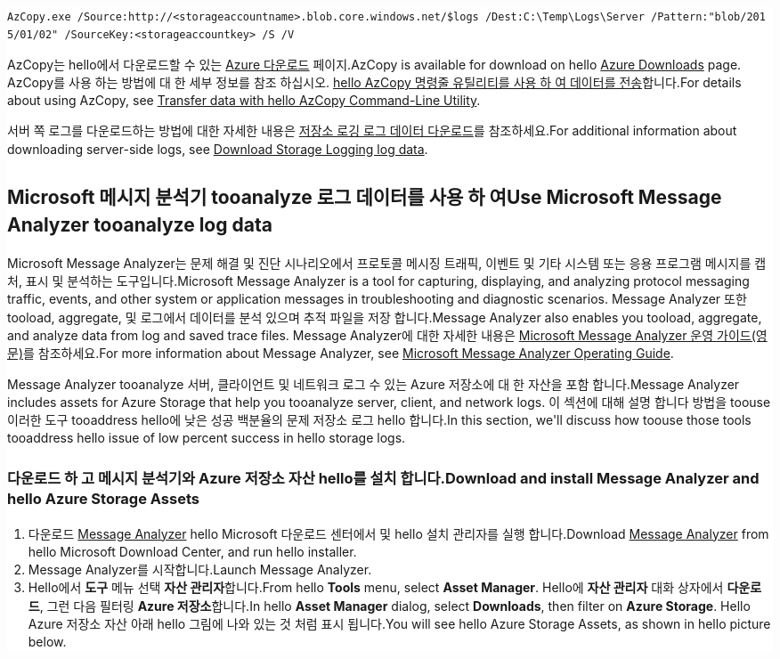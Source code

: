 ```azcopy
AzCopy.exe /Source:http://<storageaccountname>.blob.core.windows.net/$logs /Dest:C:\Temp\Logs\Server /Pattern:"blob/2015/01/02" /SourceKey:<storageaccountkey> /S /V
```
<span data-ttu-id="2748c-238">AzCopy는 hello에서 다운로드할 수 있는 [Azure 다운로드](https://azure.microsoft.com/downloads/) 페이지.</span><span class="sxs-lookup"><span data-stu-id="2748c-238">AzCopy is available for download on hello [Azure Downloads](https://azure.microsoft.com/downloads/) page.</span></span> <span data-ttu-id="2748c-239">AzCopy를 사용 하는 방법에 대 한 세부 정보를 참조 하십시오. [hello AzCopy 명령줄 유틸리티를 사용 하 여 데이터를 전송](storage-use-azcopy.md)합니다.</span><span class="sxs-lookup"><span data-stu-id="2748c-239">For details about using AzCopy, see [Transfer data with hello AzCopy Command-Line Utility](storage-use-azcopy.md).</span></span>

<span data-ttu-id="2748c-240">서버 쪽 로그를 다운로드하는 방법에 대한 자세한 내용은 [저장소 로깅 로그 데이터 다운로드](http://msdn.microsoft.com/library/azure/dn782840.aspx#DownloadingStorageLogginglogdata)를 참조하세요.</span><span class="sxs-lookup"><span data-stu-id="2748c-240">For additional information about downloading server-side logs, see [Download Storage Logging log data](http://msdn.microsoft.com/library/azure/dn782840.aspx#DownloadingStorageLogginglogdata).</span></span>

## <a name="use-microsoft-message-analyzer-tooanalyze-log-data"></a><span data-ttu-id="2748c-241">Microsoft 메시지 분석기 tooanalyze 로그 데이터를 사용 하 여</span><span class="sxs-lookup"><span data-stu-id="2748c-241">Use Microsoft Message Analyzer tooanalyze log data</span></span>
<span data-ttu-id="2748c-242">Microsoft Message Analyzer는 문제 해결 및 진단 시나리오에서 프로토콜 메시징 트래픽, 이벤트 및 기타 시스템 또는 응용 프로그램 메시지를 캡처, 표시 및 분석하는 도구입니다.</span><span class="sxs-lookup"><span data-stu-id="2748c-242">Microsoft Message Analyzer is a tool for capturing, displaying, and analyzing protocol messaging traffic, events, and other system or application messages in troubleshooting and diagnostic scenarios.</span></span> <span data-ttu-id="2748c-243">Message Analyzer 또한 tooload, aggregate, 및 로그에서 데이터를 분석 있으며 추적 파일을 저장 합니다.</span><span class="sxs-lookup"><span data-stu-id="2748c-243">Message Analyzer also enables you tooload, aggregate, and analyze data from log and saved trace files.</span></span> <span data-ttu-id="2748c-244">Message Analyzer에 대한 자세한 내용은 [Microsoft Message Analyzer 운영 가이드(영문)](http://technet.microsoft.com/library/jj649776.aspx)를 참조하세요.</span><span class="sxs-lookup"><span data-stu-id="2748c-244">For more information about Message Analyzer, see [Microsoft Message Analyzer Operating Guide](http://technet.microsoft.com/library/jj649776.aspx).</span></span>

<span data-ttu-id="2748c-245">Message Analyzer tooanalyze 서버, 클라이언트 및 네트워크 로그 수 있는 Azure 저장소에 대 한 자산을 포함 합니다.</span><span class="sxs-lookup"><span data-stu-id="2748c-245">Message Analyzer includes assets for Azure Storage that help you tooanalyze server, client, and network logs.</span></span> <span data-ttu-id="2748c-246">이 섹션에 대해 설명 합니다 방법을 toouse 이러한 도구 tooaddress hello에 낮은 성공 백분율의 문제 저장소 로그 hello 합니다.</span><span class="sxs-lookup"><span data-stu-id="2748c-246">In this section, we'll discuss how toouse those tools tooaddress hello issue of low percent success in hello storage logs.</span></span>

### <a name="download-and-install-message-analyzer-and-hello-azure-storage-assets"></a><span data-ttu-id="2748c-247">다운로드 하 고 메시지 분석기와 Azure 저장소 자산 hello를 설치 합니다.</span><span class="sxs-lookup"><span data-stu-id="2748c-247">Download and install Message Analyzer and hello Azure Storage Assets</span></span>
1. <span data-ttu-id="2748c-248">다운로드 [Message Analyzer](http://www.microsoft.com/download/details.aspx?id=44226) hello Microsoft 다운로드 센터에서 및 hello 설치 관리자를 실행 합니다.</span><span class="sxs-lookup"><span data-stu-id="2748c-248">Download [Message Analyzer](http://www.microsoft.com/download/details.aspx?id=44226) from hello Microsoft Download Center, and run hello installer.</span></span>
2. <span data-ttu-id="2748c-249">Message Analyzer를 시작합니다.</span><span class="sxs-lookup"><span data-stu-id="2748c-249">Launch Message Analyzer.</span></span>
3. <span data-ttu-id="2748c-250">Hello에서 **도구** 메뉴 선택 **자산 관리자**합니다.</span><span class="sxs-lookup"><span data-stu-id="2748c-250">From hello **Tools** menu, select **Asset Manager**.</span></span> <span data-ttu-id="2748c-251">Hello에 **자산 관리자** 대화 상자에서 **다운로드**, 그런 다음 필터링 **Azure 저장소**합니다.</span><span class="sxs-lookup"><span data-stu-id="2748c-251">In hello **Asset Manager** dialog, select **Downloads**, then filter on **Azure Storage**.</span></span> <span data-ttu-id="2748c-252">Hello Azure 저장소 자산 아래 hello 그림에 나와 있는 것 처럼 표시 됩니다.</span><span class="sxs-lookup"><span data-stu-id="2748c-252">You will see hello Azure Storage Assets, as shown in hello picture below.</span></span>